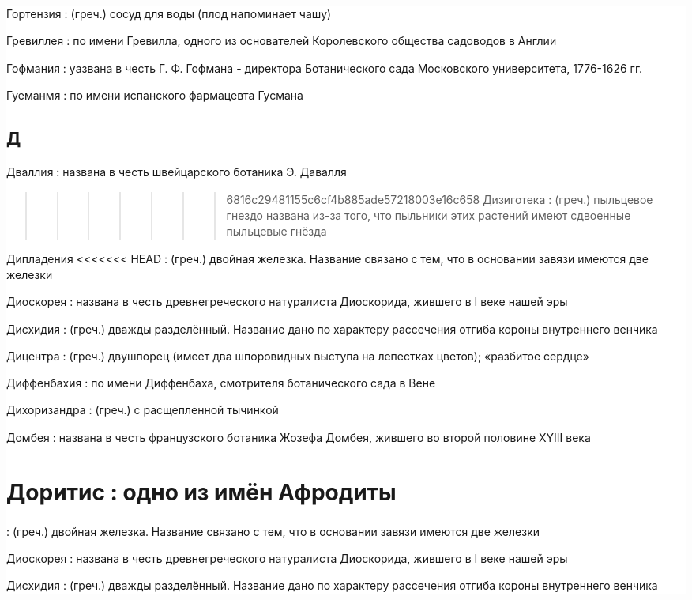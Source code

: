Гортензия
: (греч.) сосуд для воды (плод на­поминает чашу)

Гревиллея
: по имени Гревилла, одного из основателей Королевского общества садоводов в Англии

Гофмания
: yазвана в честь Г. Ф. Гофмана - директора Ботанического сада Московского университета, 1776-1626 гг.

Гуеманмя
: по имени испанского фармацевта Гусмана

## Д
Дваллия
: названа в честь швейцарского ботаника Э. Давалля
>>>>>>> 6816c29481155c6cf4b885ade57218003e16c658
Дизиготека
: (греч.) пыльцевое гнездо названа из-за того, что пыльники этих растений имеют сдвоенные пыльцевые гнёзда

Дипладения
<<<<<<< HEAD
: (греч.) двойная железка. Название связано с&nbsp;тем, что в&nbsp;основании завязи имеются две железки

Диоскорея
: названа в&nbsp;честь древнегреческого натуралиста Диоскорида, жившего в&nbsp;I веке нашей эры

Дисхидия
: (греч.) дважды разделённый. Название дано по&nbsp;характеру рассечения отгиба короны внутреннего венчика

Дицентра
: (греч.) двушпорец (имеет два шпоровидных выступа на&nbsp;лепестках цветов); &laquo;разби&shy;тое сердце&raquo;

Диффенбахия
: по&nbsp;имени Диффенбаха, смотрителя ботанического сада в&nbsp;Вене

Дихоризандра
: (греч.) с&nbsp;расщепленной ты&shy;чинкой

Домбея
: названа в&nbsp;честь французского ботаника Жозефа Домбея, жившего во&nbsp;второй половине XYIII века

Доритис
: одно из&nbsp;имён Афродиты
=======
: (греч.) двойная железка. Название связано с тем, что в основании завязи имеются две железки

Диоскорея
: названа в честь древнегреческого натуралиста Диоскорида, жившего в I веке нашей эры

Дисхидия
: (греч.) дважды разделённый. Название дано по характеру рассечения отгиба короны внутреннего венчика
